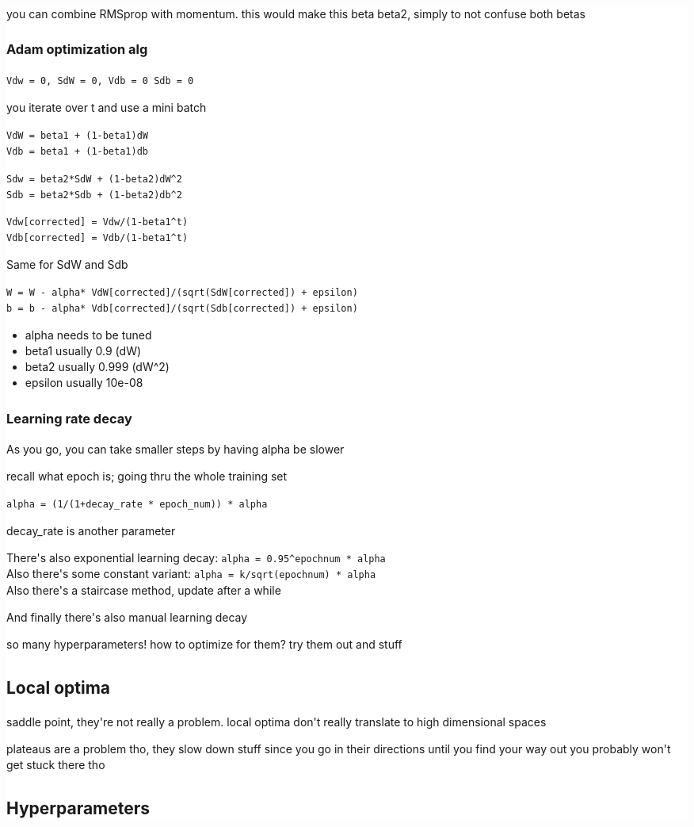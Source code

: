 
you can combine RMSprop with momentum. this would make this beta beta2, simply to not confuse
both betas

### Adam optimization alg

`Vdw = 0, SdW = 0, Vdb = 0 Sdb = 0`

you iterate over t and use a mini batch

`VdW = beta1 + (1-beta1)dW`  
`Vdb = beta1 + (1-beta1)db`

`Sdw = beta2*SdW + (1-beta2)dW^2`  
`Sdb = beta2*Sdb + (1-beta2)db^2`

`Vdw[corrected] = Vdw/(1-beta1^t)`  
`Vdb[corrected] = Vdb/(1-beta1^t)`


Same for SdW and Sdb

`W = W - alpha* VdW[corrected]/(sqrt(SdW[corrected]) + epsilon)`  
`b = b - alpha* Vdb[corrected]/(sqrt(Sdb[corrected]) + epsilon)`

* alpha needs to be tuned
* beta1 usually 0.9 (dW)
* beta2 usually 0.999 (dW^2)
* epsilon usually 10e-08

### Learning rate decay

As you go, you can take smaller steps by having alpha be slower

recall what epoch is; going thru the whole training set

`alpha = (1/(1+decay_rate * epoch_num)) * alpha`

decay_rate is another parameter

There's also exponential learning decay: `alpha = 0.95^epochnum * alpha`  
Also there's some constant variant: `alpha = k/sqrt(epochnum) * alpha`  
Also there's a staircase method, update after a while

And finally there's also manual learning decay

so many hyperparameters! how to optimize for them? try them out and stuff

## Local optima

saddle point, they're not really a problem.
local optima don't really translate to high dimensional spaces

plateaus are a problem tho, they slow down stuff since you go
in their directions until you find your way out
you probably won't get stuck there tho


## Hyperparameters
